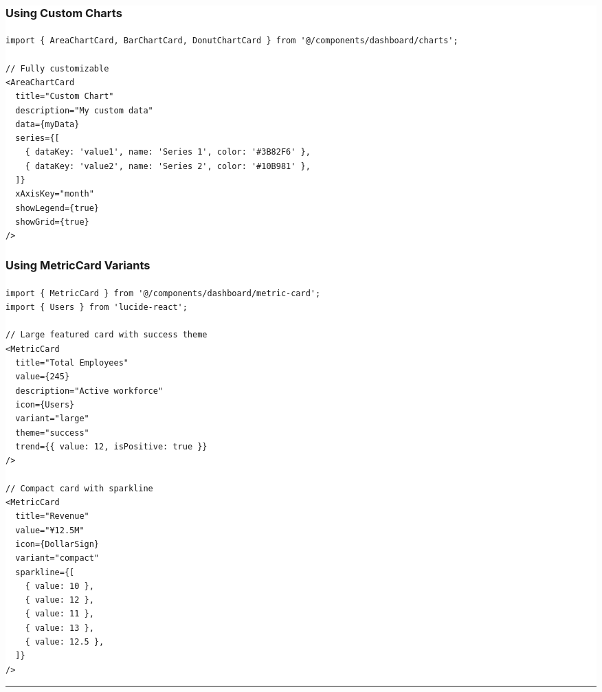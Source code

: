 ```tsx
```

### Using Custom Charts
```tsx
import { AreaChartCard, BarChartCard, DonutChartCard } from '@/components/dashboard/charts';

// Fully customizable
<AreaChartCard
  title="Custom Chart"
  description="My custom data"
  data={myData}
  series={[
    { dataKey: 'value1', name: 'Series 1', color: '#3B82F6' },
    { dataKey: 'value2', name: 'Series 2', color: '#10B981' },
  ]}
  xAxisKey="month"
  showLegend={true}
  showGrid={true}
/>
```

### Using MetricCard Variants
```tsx
import { MetricCard } from '@/components/dashboard/metric-card';
import { Users } from 'lucide-react';

// Large featured card with success theme
<MetricCard
  title="Total Employees"
  value={245}
  description="Active workforce"
  icon={Users}
  variant="large"
  theme="success"
  trend={{ value: 12, isPositive: true }}
/>

// Compact card with sparkline
<MetricCard
  title="Revenue"
  value="¥12.5M"
  icon={DollarSign}
  variant="compact"
  sparkline={[
    { value: 10 },
    { value: 12 },
    { value: 11 },
    { value: 13 },
    { value: 12.5 },
  ]}
/>
```

---